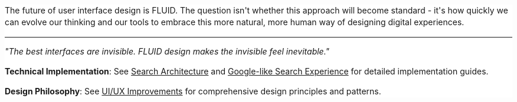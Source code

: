 The future of user interface design is FLUID. The question isn't whether this approach will become standard - it's how quickly we can evolve our thinking and our tools to embrace this more natural, more human way of designing digital experiences.

---

*"The best interfaces are invisible. FLUID design makes the invisible feel inevitable."*

**Technical Implementation**: See [Search Architecture](SEARCH_ARCHITECTURE.md) and [Google-like Search Experience](GOOGLE_LIKE_SEARCH_EXPERIENCE.md) for detailed implementation guides.

**Design Philosophy**: See [UI/UX Improvements](UI_UX_IMPROVEMENTS.md) for comprehensive design principles and patterns.
